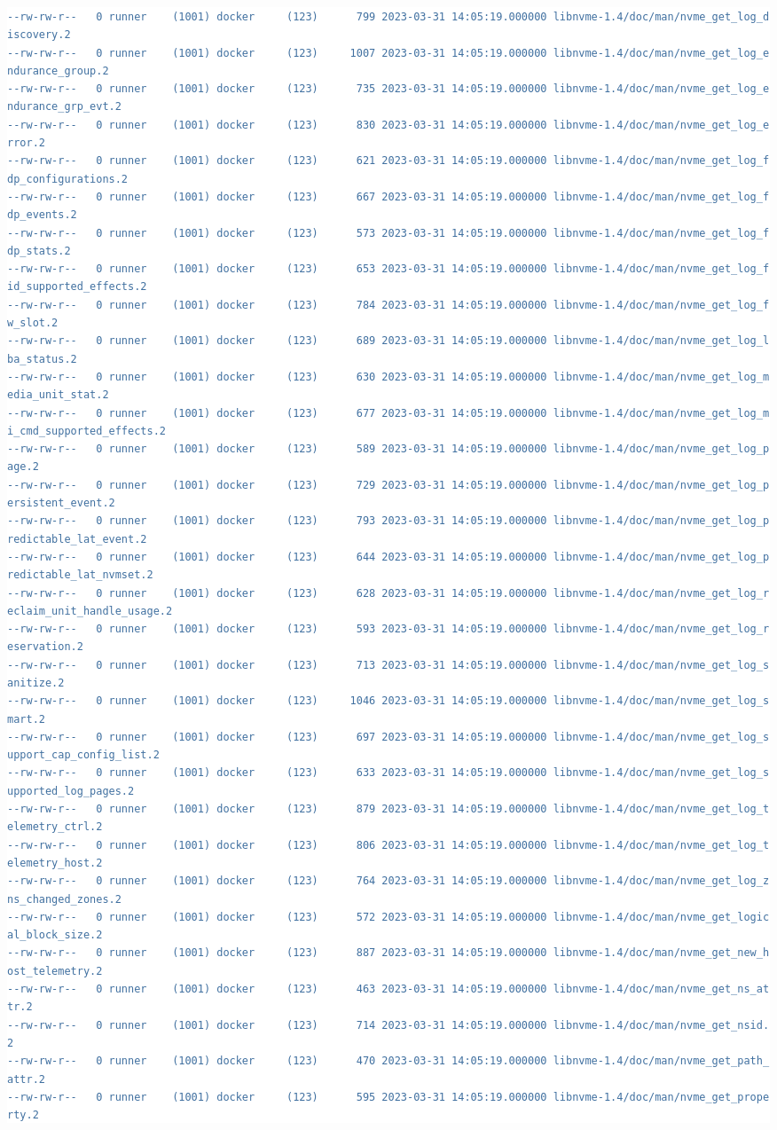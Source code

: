 ```diff
--rw-rw-r--   0 runner    (1001) docker     (123)      799 2023-03-31 14:05:19.000000 libnvme-1.4/doc/man/nvme_get_log_discovery.2
--rw-rw-r--   0 runner    (1001) docker     (123)     1007 2023-03-31 14:05:19.000000 libnvme-1.4/doc/man/nvme_get_log_endurance_group.2
--rw-rw-r--   0 runner    (1001) docker     (123)      735 2023-03-31 14:05:19.000000 libnvme-1.4/doc/man/nvme_get_log_endurance_grp_evt.2
--rw-rw-r--   0 runner    (1001) docker     (123)      830 2023-03-31 14:05:19.000000 libnvme-1.4/doc/man/nvme_get_log_error.2
--rw-rw-r--   0 runner    (1001) docker     (123)      621 2023-03-31 14:05:19.000000 libnvme-1.4/doc/man/nvme_get_log_fdp_configurations.2
--rw-rw-r--   0 runner    (1001) docker     (123)      667 2023-03-31 14:05:19.000000 libnvme-1.4/doc/man/nvme_get_log_fdp_events.2
--rw-rw-r--   0 runner    (1001) docker     (123)      573 2023-03-31 14:05:19.000000 libnvme-1.4/doc/man/nvme_get_log_fdp_stats.2
--rw-rw-r--   0 runner    (1001) docker     (123)      653 2023-03-31 14:05:19.000000 libnvme-1.4/doc/man/nvme_get_log_fid_supported_effects.2
--rw-rw-r--   0 runner    (1001) docker     (123)      784 2023-03-31 14:05:19.000000 libnvme-1.4/doc/man/nvme_get_log_fw_slot.2
--rw-rw-r--   0 runner    (1001) docker     (123)      689 2023-03-31 14:05:19.000000 libnvme-1.4/doc/man/nvme_get_log_lba_status.2
--rw-rw-r--   0 runner    (1001) docker     (123)      630 2023-03-31 14:05:19.000000 libnvme-1.4/doc/man/nvme_get_log_media_unit_stat.2
--rw-rw-r--   0 runner    (1001) docker     (123)      677 2023-03-31 14:05:19.000000 libnvme-1.4/doc/man/nvme_get_log_mi_cmd_supported_effects.2
--rw-rw-r--   0 runner    (1001) docker     (123)      589 2023-03-31 14:05:19.000000 libnvme-1.4/doc/man/nvme_get_log_page.2
--rw-rw-r--   0 runner    (1001) docker     (123)      729 2023-03-31 14:05:19.000000 libnvme-1.4/doc/man/nvme_get_log_persistent_event.2
--rw-rw-r--   0 runner    (1001) docker     (123)      793 2023-03-31 14:05:19.000000 libnvme-1.4/doc/man/nvme_get_log_predictable_lat_event.2
--rw-rw-r--   0 runner    (1001) docker     (123)      644 2023-03-31 14:05:19.000000 libnvme-1.4/doc/man/nvme_get_log_predictable_lat_nvmset.2
--rw-rw-r--   0 runner    (1001) docker     (123)      628 2023-03-31 14:05:19.000000 libnvme-1.4/doc/man/nvme_get_log_reclaim_unit_handle_usage.2
--rw-rw-r--   0 runner    (1001) docker     (123)      593 2023-03-31 14:05:19.000000 libnvme-1.4/doc/man/nvme_get_log_reservation.2
--rw-rw-r--   0 runner    (1001) docker     (123)      713 2023-03-31 14:05:19.000000 libnvme-1.4/doc/man/nvme_get_log_sanitize.2
--rw-rw-r--   0 runner    (1001) docker     (123)     1046 2023-03-31 14:05:19.000000 libnvme-1.4/doc/man/nvme_get_log_smart.2
--rw-rw-r--   0 runner    (1001) docker     (123)      697 2023-03-31 14:05:19.000000 libnvme-1.4/doc/man/nvme_get_log_support_cap_config_list.2
--rw-rw-r--   0 runner    (1001) docker     (123)      633 2023-03-31 14:05:19.000000 libnvme-1.4/doc/man/nvme_get_log_supported_log_pages.2
--rw-rw-r--   0 runner    (1001) docker     (123)      879 2023-03-31 14:05:19.000000 libnvme-1.4/doc/man/nvme_get_log_telemetry_ctrl.2
--rw-rw-r--   0 runner    (1001) docker     (123)      806 2023-03-31 14:05:19.000000 libnvme-1.4/doc/man/nvme_get_log_telemetry_host.2
--rw-rw-r--   0 runner    (1001) docker     (123)      764 2023-03-31 14:05:19.000000 libnvme-1.4/doc/man/nvme_get_log_zns_changed_zones.2
--rw-rw-r--   0 runner    (1001) docker     (123)      572 2023-03-31 14:05:19.000000 libnvme-1.4/doc/man/nvme_get_logical_block_size.2
--rw-rw-r--   0 runner    (1001) docker     (123)      887 2023-03-31 14:05:19.000000 libnvme-1.4/doc/man/nvme_get_new_host_telemetry.2
--rw-rw-r--   0 runner    (1001) docker     (123)      463 2023-03-31 14:05:19.000000 libnvme-1.4/doc/man/nvme_get_ns_attr.2
--rw-rw-r--   0 runner    (1001) docker     (123)      714 2023-03-31 14:05:19.000000 libnvme-1.4/doc/man/nvme_get_nsid.2
--rw-rw-r--   0 runner    (1001) docker     (123)      470 2023-03-31 14:05:19.000000 libnvme-1.4/doc/man/nvme_get_path_attr.2
--rw-rw-r--   0 runner    (1001) docker     (123)      595 2023-03-31 14:05:19.000000 libnvme-1.4/doc/man/nvme_get_property.2
```